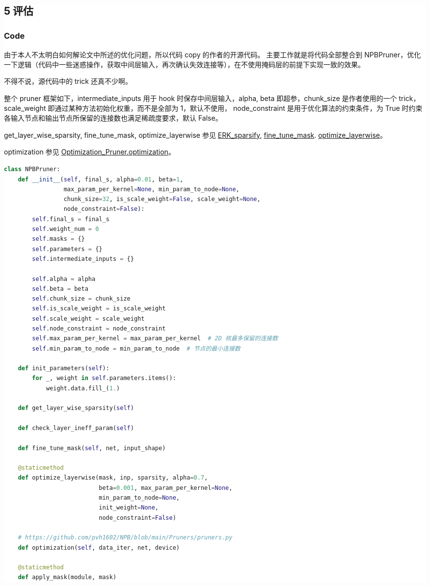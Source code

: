 
## 5 评估

### Code

由于本人不太明白如何解论文中所述的优化问题，所以代码 copy 的作者的开源代码。
主要工作就是将代码全部整合到 NPBPruner，优化一下逻辑（代码中一些迷惑操作，获取中间层输入，再次确认失效连接等），在不使用掩码层的前提下实现一致的效果。

不得不说，源代码中的 trick 还真不少啊。

整个 pruner 框架如下，intermediate_inputs 用于 hook 时保存中间层输入，alpha, beta 即超参，chunk_size 是作者使用的一个 trick，
scale_weight 即通过某种方法初始化权重，而不是全部为 1，默认不使用，
node_constraint 是用于优化算法的约束条件，为 True 时约束各输入节点和输出节点所保留的连接数也满足稀疏度要求，默认 False。

get_layer_wise_sparsity, fine_tune_mask, optimize_layerwise 参见 
[ERK_sparsify](https://github.com/pvh1602/NPB/blob/main/Pruners/utils.py),
[fine_tune_mask](https://github.com/pvh1602/NPB/blob/main/Pruners/utils.py).
[optimize_layerwise](https://github.com/pvh1602/NPB/blob/main/Pruners/utils.py)。

optimization 参见 [Optimization_Pruner.optimization](https://github.com/pvh1602/NPB/blob/main/Pruners/pruners.py#L338)。

```python
class NPBPruner:
    def __init__(self, final_s, alpha=0.01, beta=1,
                 max_param_per_kernel=None, min_param_to_node=None,
                 chunk_size=32, is_scale_weight=False, scale_weight=None,
                 node_constraint=False):
        self.final_s = final_s
        self.weight_num = 0
        self.masks = {}
        self.parameters = {}
        self.intermediate_inputs = {}

        self.alpha = alpha
        self.beta = beta
        self.chunk_size = chunk_size
        self.is_scale_weight = is_scale_weight
        self.scale_weight = scale_weight
        self.node_constraint = node_constraint
        self.max_param_per_kernel = max_param_per_kernel  # 2D 核最多保留的连接数
        self.min_param_to_node = min_param_to_node  # 节点的最小连接数

    def init_parameters(self):
        for _, weight in self.parameters.items():
            weight.data.fill_(1.)

    def get_layer_wise_sparsity(self)

    def check_layer_ineff_param(self)

    def fine_tune_mask(self, net, input_shape)

    @staticmethod
    def optimize_layerwise(mask, inp, sparsity, alpha=0.7,
                           beta=0.001, max_param_per_kernel=None,
                           min_param_to_node=None,
                           init_weight=None,
                           node_constraint=False)

    # https://github.com/pvh1602/NPB/blob/main/Pruners/pruners.py
    def optimization(self, data_iter, net, device)

    @staticmethod
    def apply_mask(module, mask)

```